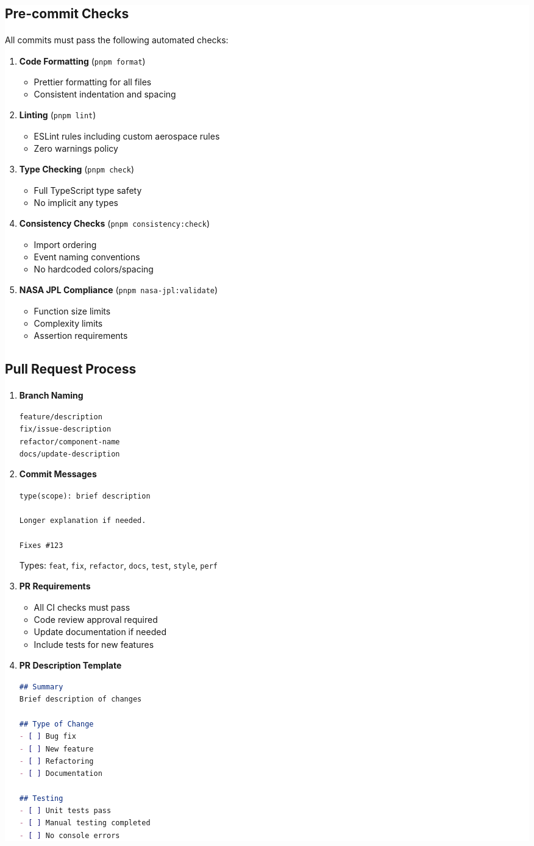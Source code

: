 ## Pre-commit Checks

All commits must pass the following automated checks:

1. **Code Formatting** (`pnpm format`)
   - Prettier formatting for all files
   - Consistent indentation and spacing

2. **Linting** (`pnpm lint`)
   - ESLint rules including custom aerospace rules
   - Zero warnings policy

3. **Type Checking** (`pnpm check`)
   - Full TypeScript type safety
   - No implicit any types

4. **Consistency Checks** (`pnpm consistency:check`)
   - Import ordering
   - Event naming conventions
   - No hardcoded colors/spacing

5. **NASA JPL Compliance** (`pnpm nasa-jpl:validate`)
   - Function size limits
   - Complexity limits
   - Assertion requirements

## Pull Request Process

1. **Branch Naming**
   ```
   feature/description
   fix/issue-description
   refactor/component-name
   docs/update-description
   ```

2. **Commit Messages**
   ```
   type(scope): brief description
   
   Longer explanation if needed.
   
   Fixes #123
   ```
   
   Types: `feat`, `fix`, `refactor`, `docs`, `test`, `style`, `perf`

3. **PR Requirements**
   - All CI checks must pass
   - Code review approval required
   - Update documentation if needed
   - Include tests for new features

4. **PR Description Template**
   ```markdown
   ## Summary
   Brief description of changes
   
   ## Type of Change
   - [ ] Bug fix
   - [ ] New feature
   - [ ] Refactoring
   - [ ] Documentation
   
   ## Testing
   - [ ] Unit tests pass
   - [ ] Manual testing completed
   - [ ] No console errors
   ```